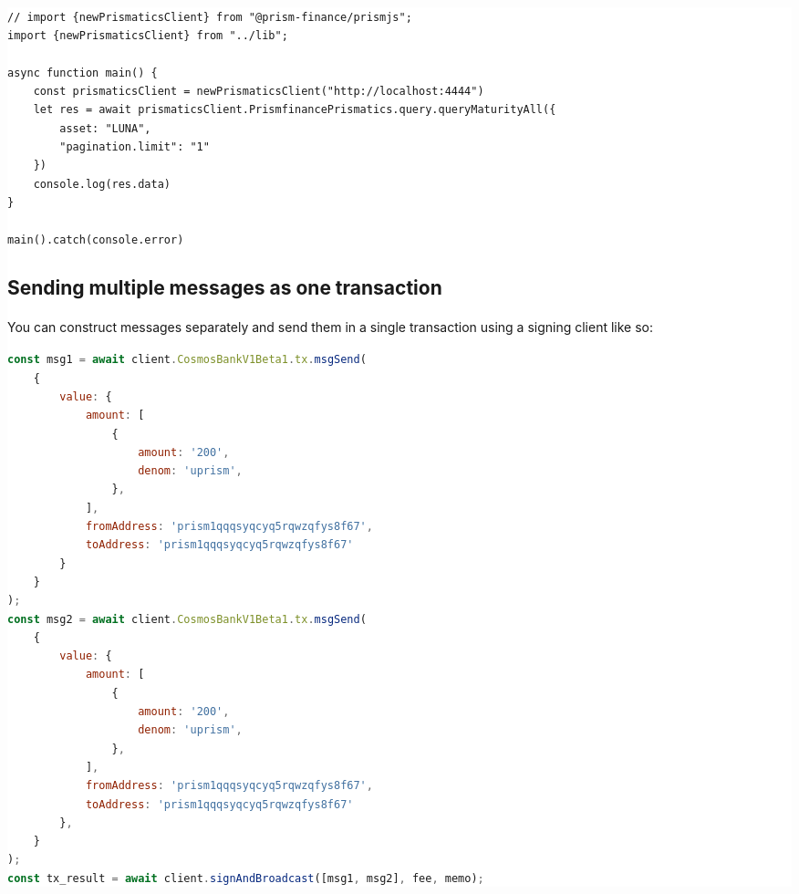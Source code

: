 ```tsx
// import {newPrismaticsClient} from "@prism-finance/prismjs";
import {newPrismaticsClient} from "../lib";

async function main() {
    const prismaticsClient = newPrismaticsClient("http://localhost:4444")
    let res = await prismaticsClient.PrismfinancePrismatics.query.queryMaturityAll({
        asset: "LUNA",
        "pagination.limit": "1"
    })
    console.log(res.data)
}

main().catch(console.error)
```

## Sending multiple messages as one transaction

You can construct messages separately and send them in a single transaction using a signing client like so:

```jsx
const msg1 = await client.CosmosBankV1Beta1.tx.msgSend(
    {
        value: {
            amount: [
                {
                    amount: '200',
                    denom: 'uprism',
                },
            ],
            fromAddress: 'prism1qqqsyqcyq5rqwzqfys8f67',
            toAddress: 'prism1qqqsyqcyq5rqwzqfys8f67'
        }
    }
);
const msg2 = await client.CosmosBankV1Beta1.tx.msgSend(
    {
        value: {
            amount: [
                {
                    amount: '200',
                    denom: 'uprism',
                },
            ],
            fromAddress: 'prism1qqqsyqcyq5rqwzqfys8f67',
            toAddress: 'prism1qqqsyqcyq5rqwzqfys8f67'
        },
    }
);
const tx_result = await client.signAndBroadcast([msg1, msg2], fee, memo);
```

